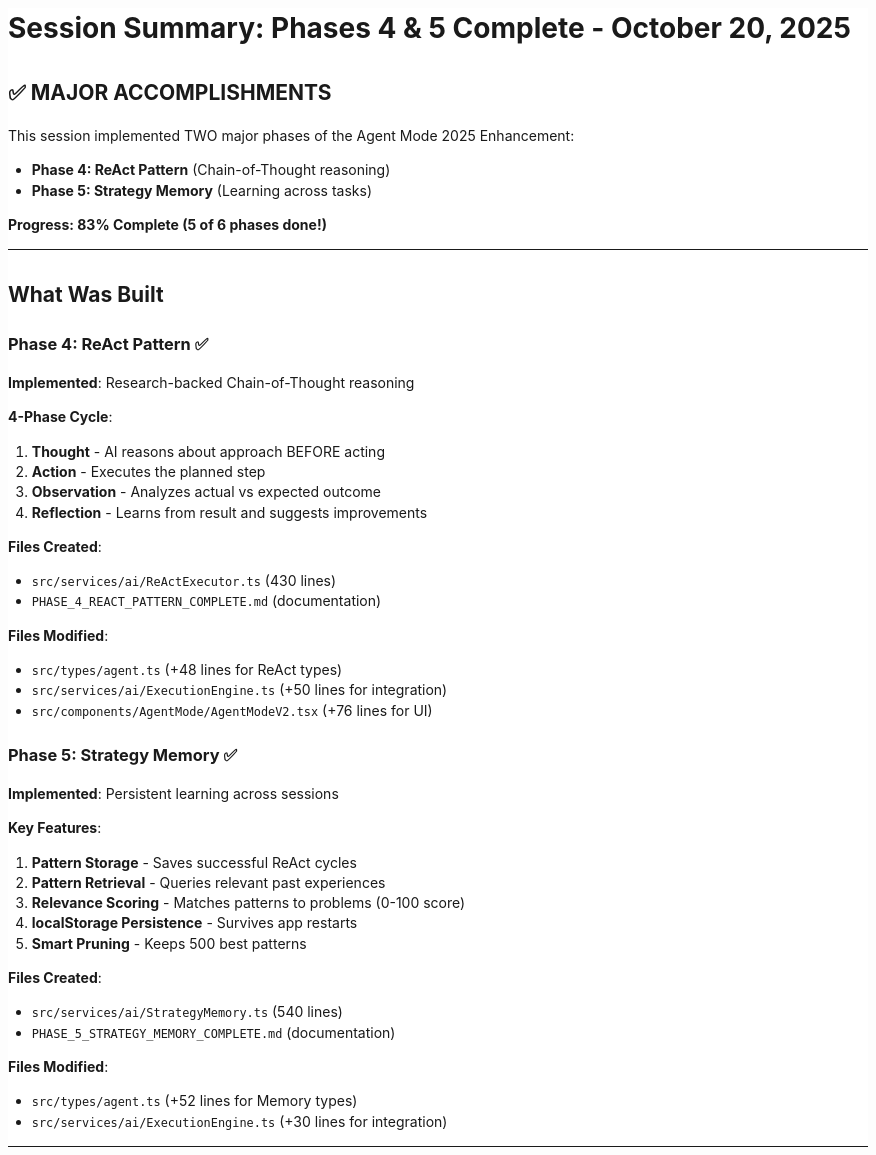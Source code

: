 # Session Summary: Phases 4 & 5 Complete - October 20, 2025

## ✅ MAJOR ACCOMPLISHMENTS

This session implemented TWO major phases of the Agent Mode 2025 Enhancement:
- **Phase 4: ReAct Pattern** (Chain-of-Thought reasoning)
- **Phase 5: Strategy Memory** (Learning across tasks)

**Progress: 83% Complete (5 of 6 phases done!)**

---

## What Was Built

### Phase 4: ReAct Pattern ✅
**Implemented**: Research-backed Chain-of-Thought reasoning

**4-Phase Cycle**:
1. **Thought** - AI reasons about approach BEFORE acting
2. **Action** - Executes the planned step
3. **Observation** - Analyzes actual vs expected outcome
4. **Reflection** - Learns from result and suggests improvements

**Files Created**:
- `src/services/ai/ReActExecutor.ts` (430 lines)
- `PHASE_4_REACT_PATTERN_COMPLETE.md` (documentation)

**Files Modified**:
- `src/types/agent.ts` (+48 lines for ReAct types)
- `src/services/ai/ExecutionEngine.ts` (+50 lines for integration)
- `src/components/AgentMode/AgentModeV2.tsx` (+76 lines for UI)

### Phase 5: Strategy Memory ✅
**Implemented**: Persistent learning across sessions

**Key Features**:
1. **Pattern Storage** - Saves successful ReAct cycles
2. **Pattern Retrieval** - Queries relevant past experiences
3. **Relevance Scoring** - Matches patterns to problems (0-100 score)
4. **localStorage Persistence** - Survives app restarts
5. **Smart Pruning** - Keeps 500 best patterns

**Files Created**:
- `src/services/ai/StrategyMemory.ts` (540 lines)
- `PHASE_5_STRATEGY_MEMORY_COMPLETE.md` (documentation)

**Files Modified**:
- `src/types/agent.ts` (+52 lines for Memory types)
- `src/services/ai/ExecutionEngine.ts` (+30 lines for integration)

---
